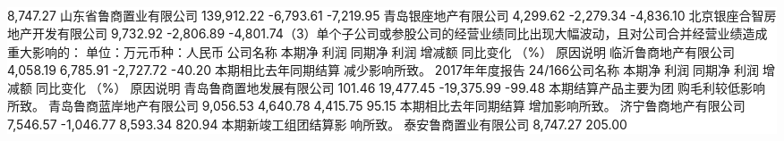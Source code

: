 8,747.27
山东省鲁商置业有限公司
139,912.22
-6,793.61
-7,219.95
青岛银座地产有限公司
4,299.62
-2,279.34
-4,836.10
北京银座合智房地产开发有限公司
9,732.92
-2,806.89
-4,801.74（3）单个子公司或参股公司的经营业绩同比出现大幅波动，且对公司合并经营业绩造成重大影响的：
单位：万元币种：人民币
公司名称
本期净
利润
同期净
利润
增减额
同比变化
（%）
原因说明
临沂鲁商地产有限公司
4,058.19
6,785.91
-2,727.72
-40.20
本期相比去年同期结算
减少影响所致。
2017年年度报告
24/166公司名称
本期净
利润
同期净
利润
增减额
同比变化
（%）
原因说明
青岛鲁商置地发展有限公司
101.46
19,477.45
-19,375.99
-99.48
本期结算产品主要为团
购毛利较低影响所致。
青岛鲁商蓝岸地产有限公司
9,056.53
4,640.78
4,415.75
95.15
本期相比去年同期结算
增加影响所致。
济宁鲁商地产有限公司
7,546.57
-1,046.77
8,593.34
820.94
本期新竣工组团结算影
响所致。
泰安鲁商置业有限公司
8,747.27
205.00